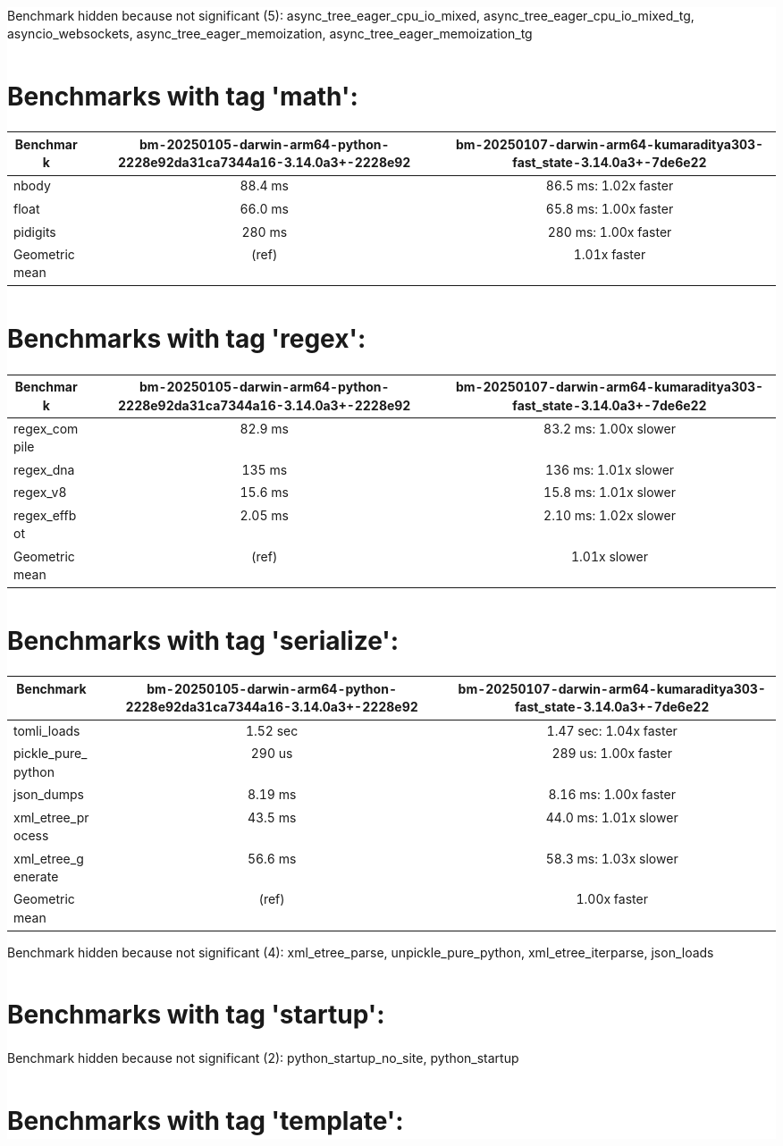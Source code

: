 Benchmark hidden because not significant (5): async_tree_eager_cpu_io_mixed, async_tree_eager_cpu_io_mixed_tg, asyncio_websockets, async_tree_eager_memoization, async_tree_eager_memoization_tg

Benchmarks with tag 'math':
===========================

| Benchmark      | bm-20250105-darwin-arm64-python-2228e92da31ca7344a16-3.14.0a3+-2228e92 | bm-20250107-darwin-arm64-kumaraditya303-fast_state-3.14.0a3+-7de6e22 |
|----------------|:----------------------------------------------------------------------:|:--------------------------------------------------------------------:|
| nbody          | 88.4 ms                                                                | 86.5 ms: 1.02x faster                                                |
| float          | 66.0 ms                                                                | 65.8 ms: 1.00x faster                                                |
| pidigits       | 280 ms                                                                 | 280 ms: 1.00x faster                                                 |
| Geometric mean | (ref)                                                                  | 1.01x faster                                                         |

Benchmarks with tag 'regex':
============================

| Benchmark      | bm-20250105-darwin-arm64-python-2228e92da31ca7344a16-3.14.0a3+-2228e92 | bm-20250107-darwin-arm64-kumaraditya303-fast_state-3.14.0a3+-7de6e22 |
|----------------|:----------------------------------------------------------------------:|:--------------------------------------------------------------------:|
| regex_compile  | 82.9 ms                                                                | 83.2 ms: 1.00x slower                                                |
| regex_dna      | 135 ms                                                                 | 136 ms: 1.01x slower                                                 |
| regex_v8       | 15.6 ms                                                                | 15.8 ms: 1.01x slower                                                |
| regex_effbot   | 2.05 ms                                                                | 2.10 ms: 1.02x slower                                                |
| Geometric mean | (ref)                                                                  | 1.01x slower                                                         |

Benchmarks with tag 'serialize':
================================

| Benchmark          | bm-20250105-darwin-arm64-python-2228e92da31ca7344a16-3.14.0a3+-2228e92 | bm-20250107-darwin-arm64-kumaraditya303-fast_state-3.14.0a3+-7de6e22 |
|--------------------|:----------------------------------------------------------------------:|:--------------------------------------------------------------------:|
| tomli_loads        | 1.52 sec                                                               | 1.47 sec: 1.04x faster                                               |
| pickle_pure_python | 290 us                                                                 | 289 us: 1.00x faster                                                 |
| json_dumps         | 8.19 ms                                                                | 8.16 ms: 1.00x faster                                                |
| xml_etree_process  | 43.5 ms                                                                | 44.0 ms: 1.01x slower                                                |
| xml_etree_generate | 56.6 ms                                                                | 58.3 ms: 1.03x slower                                                |
| Geometric mean     | (ref)                                                                  | 1.00x faster                                                         |

Benchmark hidden because not significant (4): xml_etree_parse, unpickle_pure_python, xml_etree_iterparse, json_loads

Benchmarks with tag 'startup':
==============================

Benchmark hidden because not significant (2): python_startup_no_site, python_startup

Benchmarks with tag 'template':
===============================
